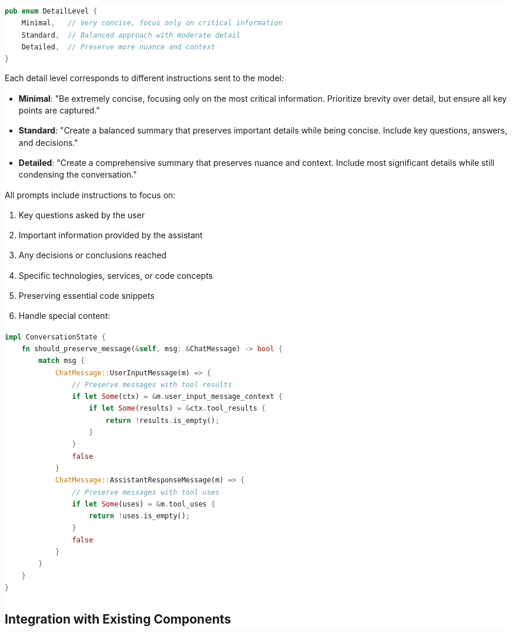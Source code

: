 ```rust
pub enum DetailLevel {
    Minimal,   // Very concise, focus only on critical information
    Standard,  // Balanced approach with moderate detail
    Detailed,  // Preserve more nuance and context
}
```

Each detail level corresponds to different instructions sent to the model:

- **Minimal**: "Be extremely concise, focusing only on the most critical information. Prioritize brevity over detail, but ensure all key points are captured."

- **Standard**: "Create a balanced summary that preserves important details while being concise. Include key questions, answers, and decisions."

- **Detailed**: "Create a comprehensive summary that preserves nuance and context. Include most significant details while still condensing the conversation."

All prompts include instructions to focus on:
1. Key questions asked by the user
2. Important information provided by the assistant
3. Any decisions or conclusions reached
4. Specific technologies, services, or code concepts
5. Preserving essential code snippets


4. Handle special content:
```rust
impl ConversationState {
    fn should_preserve_message(&self, msg: &ChatMessage) -> bool {
        match msg {
            ChatMessage::UserInputMessage(m) => {
                // Preserve messages with tool results
                if let Some(ctx) = &m.user_input_message_context {
                    if let Some(results) = &ctx.tool_results {
                        return !results.is_empty();
                    }
                }
                false
            }
            ChatMessage::AssistantResponseMessage(m) => {
                // Preserve messages with tool uses
                if let Some(uses) = &m.tool_uses {
                    return !uses.is_empty();
                }
                false
            }
        }
    }
}
```

## Integration with Existing Components
